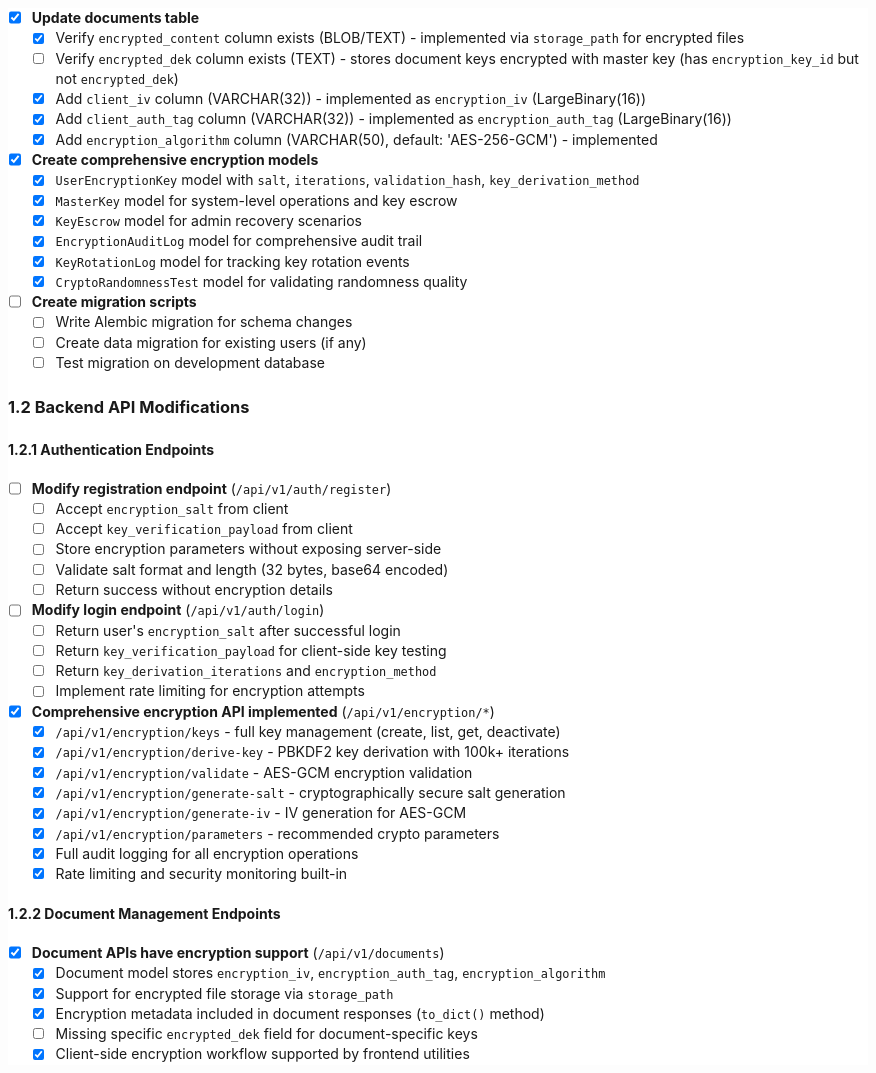   - [x] **Update documents table** 
    - [x] Verify `encrypted_content` column exists (BLOB/TEXT) - implemented via `storage_path` for encrypted files
    - [ ] Verify `encrypted_dek` column exists (TEXT) - stores document keys encrypted with master key (has `encryption_key_id` but not `encrypted_dek`)
    - [x] Add `client_iv` column (VARCHAR(32)) - implemented as `encryption_iv` (LargeBinary(16))
    - [x] Add `client_auth_tag` column (VARCHAR(32)) - implemented as `encryption_auth_tag` (LargeBinary(16))
    - [x] Add `encryption_algorithm` column (VARCHAR(50), default: 'AES-256-GCM') - implemented

  - [x] **Create comprehensive encryption models** 
    - [x] `UserEncryptionKey` model with `salt`, `iterations`, `validation_hash`, `key_derivation_method`
    - [x] `MasterKey` model for system-level operations and key escrow
    - [x] `KeyEscrow` model for admin recovery scenarios
    - [x] `EncryptionAuditLog` model for comprehensive audit trail
    - [x] `KeyRotationLog` model for tracking key rotation events
    - [x] `CryptoRandomnessTest` model for validating randomness quality

  - [ ] **Create migration scripts**
    - [ ] Write Alembic migration for schema changes
    - [ ] Create data migration for existing users (if any)
    - [ ] Test migration on development database

  ### 1.2 Backend API Modifications

  #### 1.2.1 Authentication Endpoints
  - [ ] **Modify registration endpoint** (`/api/v1/auth/register`)
    - [ ] Accept `encryption_salt` from client
    - [ ] Accept `key_verification_payload` from client
    - [ ] Store encryption parameters without exposing server-side
    - [ ] Validate salt format and length (32 bytes, base64 encoded)
    - [ ] Return success without encryption details

  - [ ] **Modify login endpoint** (`/api/v1/auth/login`)
    - [ ] Return user's `encryption_salt` after successful login
    - [ ] Return `key_verification_payload` for client-side key testing
    - [ ] Return `key_derivation_iterations` and `encryption_method`
    - [ ] Implement rate limiting for encryption attempts

  - [x] **Comprehensive encryption API implemented** (`/api/v1/encryption/*`)
    - [x] `/api/v1/encryption/keys` - full key management (create, list, get, deactivate)
    - [x] `/api/v1/encryption/derive-key` - PBKDF2 key derivation with 100k+ iterations
    - [x] `/api/v1/encryption/validate` - AES-GCM encryption validation
    - [x] `/api/v1/encryption/generate-salt` - cryptographically secure salt generation
    - [x] `/api/v1/encryption/generate-iv` - IV generation for AES-GCM
    - [x] `/api/v1/encryption/parameters` - recommended crypto parameters
    - [x] Full audit logging for all encryption operations
    - [x] Rate limiting and security monitoring built-in

  #### 1.2.2 Document Management Endpoints
  - [x] **Document APIs have encryption support** (`/api/v1/documents`)
    - [x] Document model stores `encryption_iv`, `encryption_auth_tag`, `encryption_algorithm` 
    - [x] Support for encrypted file storage via `storage_path`
    - [x] Encryption metadata included in document responses (`to_dict()` method)
    - [ ] Missing specific `encrypted_dek` field for document-specific keys
    - [x] Client-side encryption workflow supported by frontend utilities
